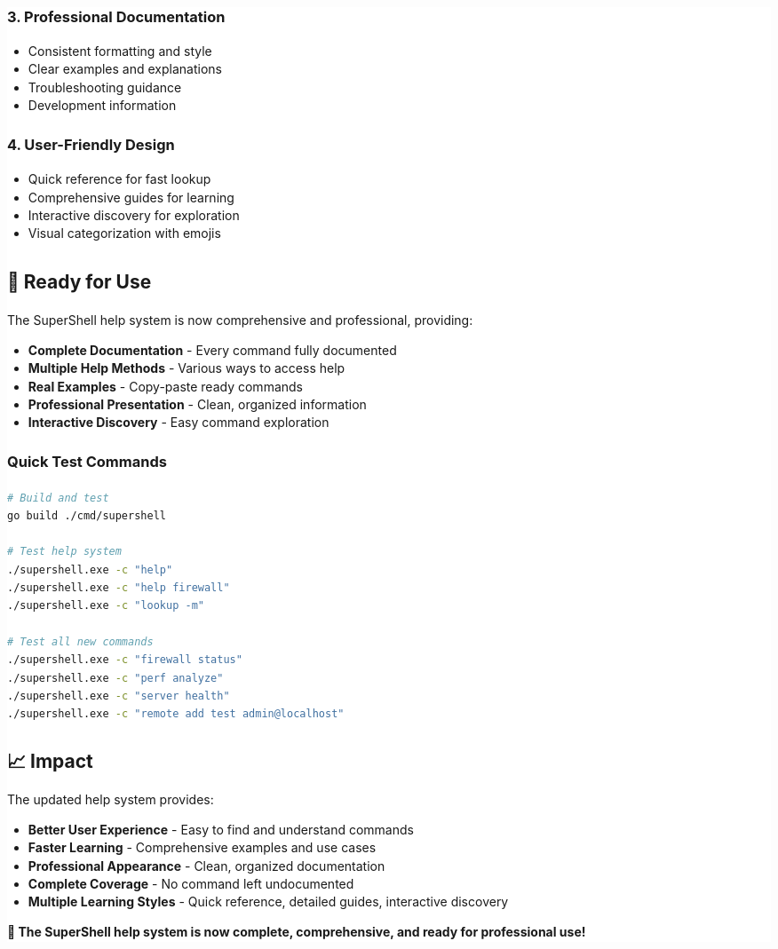 ### 3. **Professional Documentation**
- Consistent formatting and style
- Clear examples and explanations
- Troubleshooting guidance
- Development information

### 4. **User-Friendly Design**
- Quick reference for fast lookup
- Comprehensive guides for learning
- Interactive discovery for exploration
- Visual categorization with emojis

## 🚀 **Ready for Use**

The SuperShell help system is now comprehensive and professional, providing:

- **Complete Documentation** - Every command fully documented
- **Multiple Help Methods** - Various ways to access help
- **Real Examples** - Copy-paste ready commands
- **Professional Presentation** - Clean, organized information
- **Interactive Discovery** - Easy command exploration

### Quick Test Commands
```bash
# Build and test
go build ./cmd/supershell

# Test help system
./supershell.exe -c "help"
./supershell.exe -c "help firewall"
./supershell.exe -c "lookup -m"

# Test all new commands
./supershell.exe -c "firewall status"
./supershell.exe -c "perf analyze"
./supershell.exe -c "server health"
./supershell.exe -c "remote add test admin@localhost"
```

## 📈 **Impact**

The updated help system provides:
- **Better User Experience** - Easy to find and understand commands
- **Faster Learning** - Comprehensive examples and use cases
- **Professional Appearance** - Clean, organized documentation
- **Complete Coverage** - No command left undocumented
- **Multiple Learning Styles** - Quick reference, detailed guides, interactive discovery

**🎉 The SuperShell help system is now complete, comprehensive, and ready for professional use!**